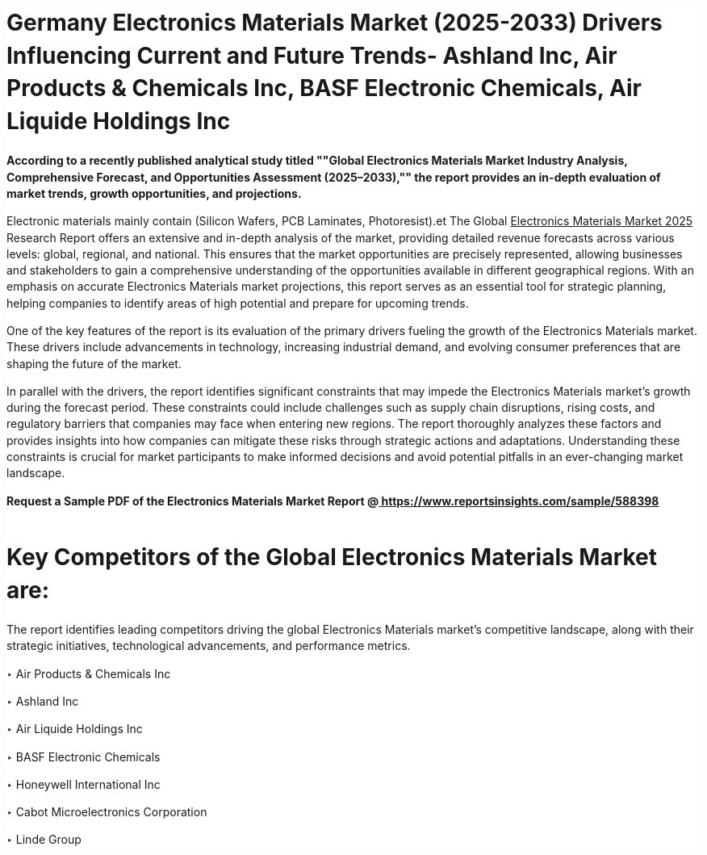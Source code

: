 # Germany Electronics Materials Market (2025-2033) Drivers Influencing Current and Future Trends- Ashland Inc, Air Products & Chemicals Inc,  BASF Electronic Chemicals,  Air Liquide Holdings Inc

<strong>According to a recently published analytical study titled ""Global Electronics Materials Market Industry Analysis, Comprehensive Forecast, and Opportunities Assessment (2025–2033),"" the report provides an in-depth evaluation of market trends, growth opportunities, and projections.</strong>

Electronic materials mainly contain (Silicon Wafers, PCB Laminates, Photoresist).et The Global <a href=https://www.reportsinsights.com/sample/588398>Electronics Materials Market 2025 </a> Research Report offers an extensive and in-depth analysis of the market, providing detailed revenue forecasts across various levels: global, regional, and national. This ensures that the market opportunities are precisely represented, allowing businesses and stakeholders to gain a comprehensive understanding of the opportunities available in different geographical regions. With an emphasis on accurate Electronics Materials market projections, this report serves as an essential tool for strategic planning, helping companies to identify areas of high potential and prepare for upcoming trends.

One of the key features of the report is its evaluation of the primary drivers fueling the growth of the Electronics Materials market. These drivers include advancements in technology, increasing industrial demand, and evolving consumer preferences that are shaping the future of the market. 

In parallel with the drivers, the report identifies significant constraints that may impede the Electronics Materials market’s growth during the forecast period. These constraints could include challenges such as supply chain disruptions, rising costs, and regulatory barriers that companies may face when entering new regions. The report thoroughly analyzes these factors and provides insights into how companies can mitigate these risks through strategic actions and adaptations. Understanding these constraints is crucial for market participants to make informed decisions and avoid potential pitfalls in an ever-changing market landscape.

<strong>Request a Sample PDF of the Electronics Materials Market Report </strong><strong>@<a href=https://www.reportsinsights.com/sample/588398> https://www.reportsinsights.com/sample/588398</a></strong></font>

# <strong>Key Competitors of the Global Electronics Materials Market are:</strong>

The report identifies leading competitors driving the global Electronics Materials market’s competitive landscape, along with their strategic initiatives, technological advancements, and performance metrics.

‣ Air Products & Chemicals Inc

‣ Ashland Inc

‣ Air Liquide Holdings Inc

‣ BASF Electronic Chemicals

‣ Honeywell International Inc

‣ Cabot Microelectronics Corporation

‣ Linde Group
